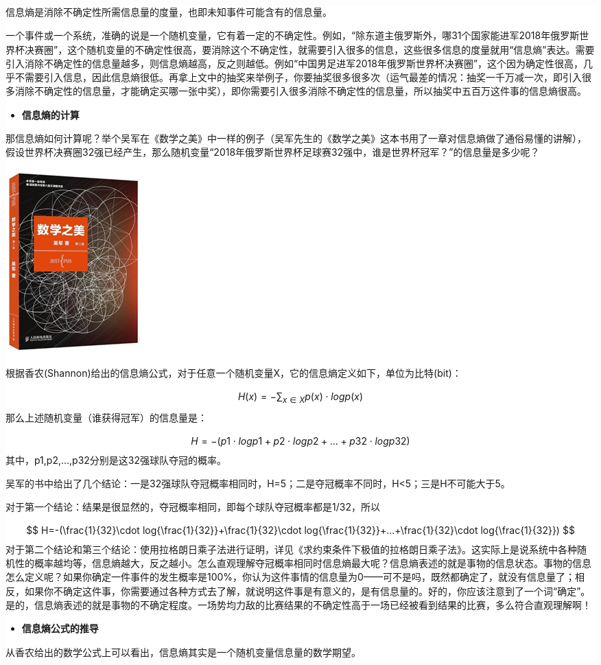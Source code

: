 信息熵是消除不确定性所需信息量的度量，也即未知事件可能含有的信息量。

一个事件或一个系统，准确的说是一个随机变量，它有着一定的不确定性。例如，“除东道主俄罗斯外，哪31个国家能进军2018年俄罗斯世界杯决赛圈”，这个随机变量的不确定性很高，要消除这个不确定性，就需要引入很多的信息，这些很多信息的度量就用“信息熵”表达。需要引入消除不确定性的信息量越多，则信息熵越高，反之则越低。例如“中国男足进军2018年俄罗斯世界杯决赛圈”，这个因为确定性很高，几乎不需要引入信息，因此信息熵很低。再拿上文中的抽奖来举例子，你要抽奖很多很多次（运气最差的情况：抽奖一千万减一次，即引入很多消除不确定性的信息量，才能确定买哪一张中奖），即你需要引入很多消除不确定性的信息量，所以抽奖中五百万这件事的信息熵很高。

* **信息熵的计算**

那信息熵如何计算呢？举个吴军在《数学之美》中一样的例子（吴军先生的《数学之美》这本书用了一章对信息熵做了通俗易懂的讲解），假设世界杯决赛圈32强已经产生，那么随机变量“2018年俄罗斯世界杯足球赛32强中，谁是世界杯冠军？”的信息量是多少呢？

![](pic/beauty-of-mathematic.png)

根据香农\(Shannon\)给出的信息熵公式，对于任意一个随机变量X，它的信息熵定义如下，单位为比特\(bit\)：

$$
H(x) = -\sum_{x\in X}{p(x)\cdot log{p(x)}}
$$
那么上述随机变量（谁获得冠军）的信息量是：

$$
H=-(p1\cdot log{p1}+p2\cdot log{p2}+...+p32\cdot log{p32})
$$
其中，p1,p2,…,p32分别是这32强球队夺冠的概率。

吴军的书中给出了几个结论：一是32强球队夺冠概率相同时，H=5；二是夺冠概率不同时，H&lt;5；三是H不可能大于5。

对于第一个结论：结果是很显然的，夺冠概率相同，即每个球队夺冠概率都是1/32，所以

$$
H=-(\frac{1}{32}\cdot log{\frac{1}{32}}+\frac{1}{32}\cdot log{\frac{1}{32}}+...+\frac{1}{32}\cdot log{\frac{1}{32}})
$$
对于第二个结论和第三个结论：使用拉格朗日乘子法进行证明，详见《求约束条件下极值的拉格朗日乘子法》。这实际上是说系统中各种随机性的概率越均等，信息熵越大，反之越小。怎么直观理解夺冠概率相同时信息熵最大呢？信息熵表述的就是事物的信息状态。事物的信息怎么定义呢？如果你确定一件事件的发生概率是100%，你认为这件事情的信息量为0——可不是吗，既然都确定了，就没有信息量了；相反，如果你不确定这件事，你需要通过各种方式去了解，就说明这件事是有意义的，是有信息量的。好的，你应该注意到了一个词“确定”。是的，信息熵表述的就是事物的不确定程度。一场势均力敌的比赛结果的不确定性高于一场已经被看到结果的比赛，多么符合直观理解啊！

* **信息熵公式的推导**

从香农给出的数学公式上可以看出，信息熵其实是一个随机变量信息量的数学期望。
